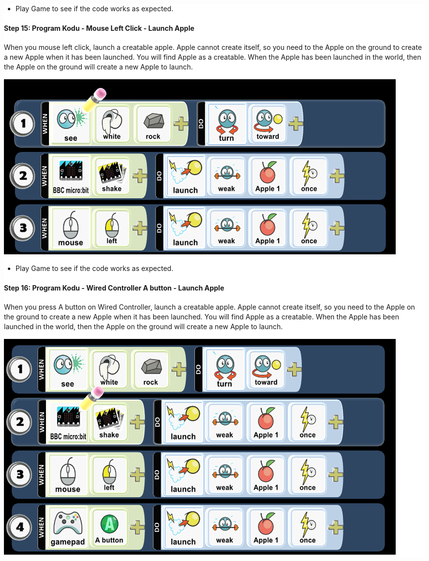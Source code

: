 * Play Game to see if the code works as expected.

#### Step 15: Program Kodu - Mouse Left Click - Launch Apple

When you mouse left click, launch a creatable apple. Apple cannot create itself, so you need to the Apple on the ground to create a new Apple when it has been launched. You will find Apple as a creatable. When the Apple has been launched in the world, then the Apple on the ground will create a new Apple to launch.

![Mouse](bt14.png)

* Play Game to see if the code works as expected.

#### Step 16: Program Kodu - Wired Controller A button - Launch Apple

When you press A button on Wired Controller, launch a creatable apple. Apple cannot create itself, so you need to the Apple on the ground to create a new Apple when it has been launched. You will find Apple as a creatable. When the Apple has been launched in the world, then the Apple on the ground will create a new Apple to launch.

![Controller](bt15.png)
